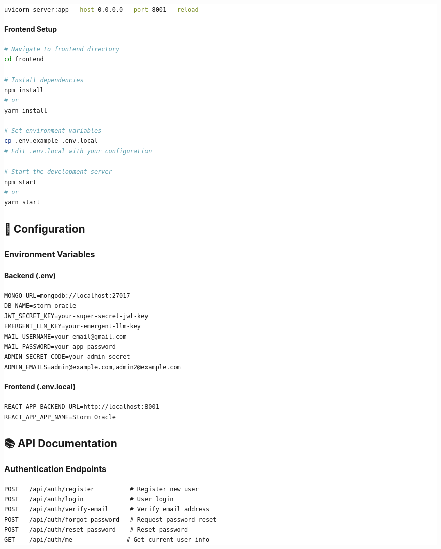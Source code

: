 ```bash
uvicorn server:app --host 0.0.0.0 --port 8001 --reload
```

#### Frontend Setup
```bash
# Navigate to frontend directory
cd frontend

# Install dependencies
npm install
# or
yarn install

# Set environment variables
cp .env.example .env.local
# Edit .env.local with your configuration

# Start the development server
npm start
# or
yarn start
```

## 🔧 Configuration

### Environment Variables

#### Backend (.env)
```env
MONGO_URL=mongodb://localhost:27017
DB_NAME=storm_oracle
JWT_SECRET_KEY=your-super-secret-jwt-key
EMERGENT_LLM_KEY=your-emergent-llm-key
MAIL_USERNAME=your-email@gmail.com
MAIL_PASSWORD=your-app-password
ADMIN_SECRET_CODE=your-admin-secret
ADMIN_EMAILS=admin@example.com,admin2@example.com
```

#### Frontend (.env.local)
```env
REACT_APP_BACKEND_URL=http://localhost:8001
REACT_APP_APP_NAME=Storm Oracle
```

## 📚 API Documentation

### Authentication Endpoints
```
POST   /api/auth/register          # Register new user
POST   /api/auth/login             # User login
POST   /api/auth/verify-email      # Verify email address
POST   /api/auth/forgot-password   # Request password reset
POST   /api/auth/reset-password    # Reset password
GET    /api/auth/me               # Get current user info
```
